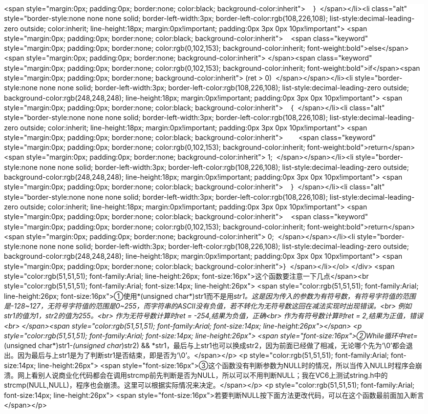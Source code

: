 &#60;span style="margin:0px; padding:0px; border:none; color:black; background-color:inherit"&#62;&nbsp;&nbsp;&nbsp;&nbsp;}&nbsp;&nbsp;&#60;/span&#62;&#60;/li&#62;&#60;li class="alt" style="border-style:none none none solid; border-left-width:3px; border-left-color:rgb(108,226,108); list-style:decimal-leading-zero outside; color:inherit; line-height:18px; margin:0px!important; padding:0px 3px 0px 10px!important"&#62;
&#60;span style="margin:0px; padding:0px; border:none; color:black; background-color:inherit"&#62;&nbsp;&nbsp;&nbsp;&nbsp;&#60;span class="keyword" style="margin:0px; padding:0px; border:none; color:rgb(0,102,153); background-color:inherit; font-weight:bold"&#62;else&#60;/span&#62;&#60;span style="margin:0px; padding:0px; border:none; background-color:inherit"&#62;&nbsp;&#60;/span&#62;&#60;span class="keyword" style="margin:0px; padding:0px; border:none; color:rgb(0,102,153); background-color:inherit; font-weight:bold"&#62;if&#60;/span&#62;&#60;span style="margin:0px; padding:0px; border:none; background-color:inherit"&#62;&nbsp;(ret&nbsp;&gt;&nbsp;0)&nbsp;&nbsp;&#60;/span&#62;&#60;/span&#62;&#60;/li&#62;&#60;li style="border-style:none none none solid; border-left-width:3px; border-left-color:rgb(108,226,108); list-style:decimal-leading-zero outside; background-color:rgb(248,248,248); line-height:18px; margin:0px!important; padding:0px 3px 0px 10px!important"&#62;
&#60;span style="margin:0px; padding:0px; border:none; color:black; background-color:inherit"&#62;&nbsp;&nbsp;&nbsp;&nbsp;{&nbsp;&nbsp;&#60;/span&#62;&#60;/li&#62;&#60;li class="alt" style="border-style:none none none solid; border-left-width:3px; border-left-color:rgb(108,226,108); list-style:decimal-leading-zero outside; color:inherit; line-height:18px; margin:0px!important; padding:0px 3px 0px 10px!important"&#62;
&#60;span style="margin:0px; padding:0px; border:none; color:black; background-color:inherit"&#62;&nbsp;&nbsp;&nbsp;&nbsp;&nbsp;&nbsp;&nbsp;&nbsp;&#60;span class="keyword" style="margin:0px; padding:0px; border:none; color:rgb(0,102,153); background-color:inherit; font-weight:bold"&#62;return&#60;/span&#62;&#60;span style="margin:0px; padding:0px; border:none; background-color:inherit"&#62;&nbsp;1;&nbsp;&nbsp;&#60;/span&#62;&#60;/span&#62;&#60;/li&#62;&#60;li style="border-style:none none none solid; border-left-width:3px; border-left-color:rgb(108,226,108); list-style:decimal-leading-zero outside; background-color:rgb(248,248,248); line-height:18px; margin:0px!important; padding:0px 3px 0px 10px!important"&#62;
&#60;span style="margin:0px; padding:0px; border:none; color:black; background-color:inherit"&#62;&nbsp;&nbsp;&nbsp;&nbsp;}&nbsp;&nbsp;&#60;/span&#62;&#60;/li&#62;&#60;li class="alt" style="border-style:none none none solid; border-left-width:3px; border-left-color:rgb(108,226,108); list-style:decimal-leading-zero outside; color:inherit; line-height:18px; margin:0px!important; padding:0px 3px 0px 10px!important"&#62;
&#60;span style="margin:0px; padding:0px; border:none; color:black; background-color:inherit"&#62;&nbsp;&nbsp;&nbsp;&nbsp;&#60;span class="keyword" style="margin:0px; padding:0px; border:none; color:rgb(0,102,153); background-color:inherit; font-weight:bold"&#62;return&#60;/span&#62;&#60;span style="margin:0px; padding:0px; border:none; background-color:inherit"&#62;&nbsp;0;&nbsp;&nbsp;&#60;/span&#62;&#60;/span&#62;&#60;/li&#62;&#60;li style="border-style:none none none solid; border-left-width:3px; border-left-color:rgb(108,226,108); list-style:decimal-leading-zero outside; background-color:rgb(248,248,248); line-height:18px; margin:0px!important; padding:0px 3px 0px 10px!important"&#62;
&#60;span style="margin:0px; padding:0px; border:none; color:black; background-color:inherit"&#62;}&nbsp;&nbsp;&#60;/span&#62;&#60;/li&#62;&#60;/ol&#62;
&#60;/div&#62;
&#60;span style="color:rgb(51,51,51); font-family:Arial; line-height:26px; font-size:16px"&#62;这个函数要注意一下几点&#60;/span&#62;&#60;br style="color:rgb(51,51,51); font-family:Arial; font-size:14px; line-height:26px"&#62;
&#60;span style="color:rgb(51,51,51); font-family:Arial; line-height:26px; font-size:16px"&#62;①使用*(unsigned char*)str1而不是用*str1。这是因为传入的参数为有符号数，有符号字符&#20540;的范围是-128~127，无符号字符&#20540;的范围是0~255，而字符串的ASCII没有负&#20540;，若不转化为无符号数这回在减法实现时出现错误。&#60;br&#62;
例如 str1的&#20540;为1，str2的&#20540;为255。&#60;br&#62;
作为无符号数计算时ret = -254,结果为负&#20540;，正确&#60;br&#62;
作为有符号数计算时ret = 2,结果为正&#20540;，错误&#60;br&#62;
&#60;/span&#62;&#60;span style="color:rgb(51,51,51); font-family:Arial; font-size:14px; line-height:26px"&#62;&#60;/span&#62;
&#60;p style="color:rgb(51,51,51); font-family:Arial; font-size:14px; line-height:26px"&#62;
&#60;span style="font-size:16px"&#62;②While循环中ret=*(unsigned char*)str1-*(unsigned char*)str2) &amp;&amp; *str1，最后与上str1也可以换成str2，因为前面已经做了相减，无论哪个先为‘\0’都会退出。因为最后与上str1是为了判断str1是否结束，即是否为‘\0’。&#60;/span&#62;&#60;/p&#62;
&#60;p style="color:rgb(51,51,51); font-family:Arial; font-size:14px; line-height:26px"&#62;
&#60;span style="font-size:16px"&#62;③这个函数没有判断参数为NULL时的情况，所以当传入NULL时程序会崩溃。网上看别人说商业化代码都会在调用strcmp前先判断是否为NULL，所以可以不用判断NULL；我在VC6上测试string.h中的strcmp(NULL,NULL)，程序也会崩溃。这里可以根据实际情况来决定。&#60;/span&#62;&#60;/p&#62;
&#60;p style="color:rgb(51,51,51); font-family:Arial; font-size:14px; line-height:26px"&#62;
&#60;span style="font-size:16px"&#62;若要判断NULL按下面方法更改代码，可以在这个函数最前面加入断言&#60;/span&#62;&#60;/p&#62;